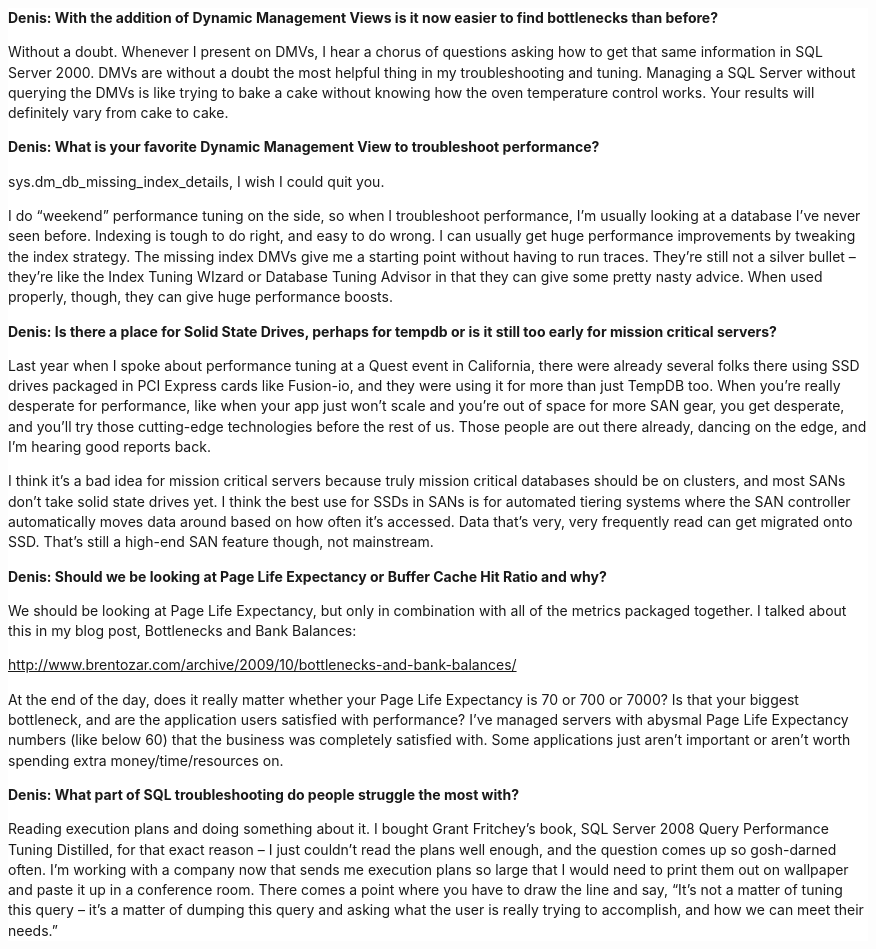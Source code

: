 **Denis: With the addition of Dynamic Management Views is it now easier to find bottlenecks than before?**

Without a doubt. Whenever I present on DMVs, I hear a chorus of questions asking how to get that same information in SQL Server 2000. DMVs are without a doubt the most helpful thing in my troubleshooting and tuning. Managing a SQL Server without querying the DMVs is like trying to bake a cake without knowing how the oven temperature control works. Your results will definitely vary from cake to cake.

**Denis: What is your favorite Dynamic Management View to troubleshoot performance?**

sys.dm\_db\_missing\_index\_details, I wish I could quit you.

I do &#8220;weekend&#8221; performance tuning on the side, so when I troubleshoot performance, I&#8217;m usually looking at a database I&#8217;ve never seen before. Indexing is tough to do right, and easy to do wrong. I can usually get huge performance improvements by tweaking the index strategy. The missing index DMVs give me a starting point without having to run traces. They&#8217;re still not a silver bullet &#8211; they&#8217;re like the Index Tuning WIzard or Database Tuning Advisor in that they can give some pretty nasty advice. When used properly, though, they can give huge performance boosts. 

**Denis: Is there a place for Solid State Drives, perhaps for tempdb or is it still too early for mission critical servers?**

Last year when I spoke about performance tuning at a Quest event in California, there were already several folks there using SSD drives packaged in PCI Express cards like Fusion-io, and they were using it for more than just TempDB too. When you&#8217;re really desperate for performance, like when your app just won&#8217;t scale and you&#8217;re out of space for more SAN gear, you get desperate, and you&#8217;ll try those cutting-edge technologies before the rest of us. Those people are out there already, dancing on the edge, and I&#8217;m hearing good reports back.

I think it&#8217;s a bad idea for mission critical servers because truly mission critical databases should be on clusters, and most SANs don&#8217;t take solid state drives yet. I think the best use for SSDs in SANs is for automated tiering systems where the SAN controller automatically moves data around based on how often it&#8217;s accessed. Data that&#8217;s very, very frequently read can get migrated onto SSD. That&#8217;s still a high-end SAN feature though, not mainstream.

**Denis: Should we be looking at Page Life Expectancy or Buffer Cache Hit Ratio and why?**

We should be looking at Page Life Expectancy, but only in combination with all of the metrics packaged together. I talked about this in my blog post, Bottlenecks and Bank Balances:

http://www.brentozar.com/archive/2009/10/bottlenecks-and-bank-balances/

At the end of the day, does it really matter whether your Page Life Expectancy is 70 or 700 or 7000? Is that your biggest bottleneck, and are the application users satisfied with performance? I&#8217;ve managed servers with abysmal Page Life Expectancy numbers (like below 60) that the business was completely satisfied with. Some applications just aren&#8217;t important or aren&#8217;t worth spending extra money/time/resources on.

**Denis: What part of SQL troubleshooting do people struggle the most with?**

Reading execution plans and doing something about it. I bought Grant Fritchey&#8217;s book, SQL Server 2008 Query Performance Tuning Distilled, for that exact reason &#8211; I just couldn&#8217;t read the plans well enough, and the question comes up so gosh-darned often. I&#8217;m working with a company now that sends me execution plans so large that I would need to print them out on wallpaper and paste it up in a conference room. There comes a point where you have to draw the line and say, &#8220;It&#8217;s not a matter of tuning this query &#8211; it&#8217;s a matter of dumping this query and asking what the user is really trying to accomplish, and how we can meet their needs.&#8221;
